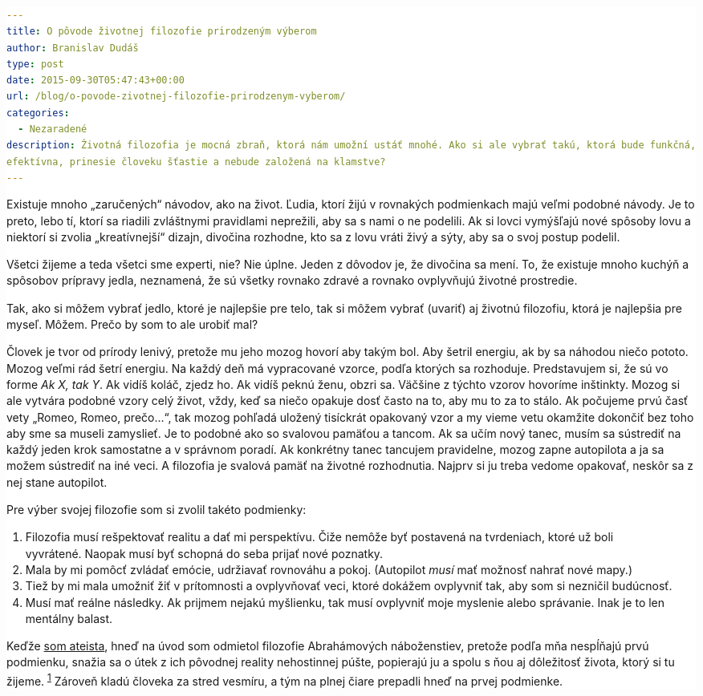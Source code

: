 ```yaml
---
title: O pôvode životnej filozofie prirodzeným výberom
author: Branislav Dudáš
type: post
date: 2015-09-30T05:47:43+00:00
url: /blog/o-povode-zivotnej-filozofie-prirodzenym-vyberom/
categories:
  - Nezaradené
description: Životná filozofia je mocná zbraň, ktorá nám umožní ustáť mnohé. Ako si ale vybrať takú, ktorá bude funkčná, efektívna, prinesie človeku šťastie a nebude založená na klamstve?
---
```

Existuje mnoho &#8222;zaručených&#8220; návodov, ako na život. Ľudia, ktorí žijú v rovnakých podmienkach majú veľmi podobné návody. Je to preto, lebo tí, ktorí sa riadili zvláštnymi pravidlami neprežili, aby sa s nami o ne podelili. Ak si lovci vymýšľajú nové spôsoby lovu a niektorí si zvolia &#8222;kreatívnejší&#8220; dizajn, divočina rozhodne, kto sa z lovu vráti živý a sýty, aby sa o svoj postup podelil.

Všetci žijeme a teda všetci sme experti, nie? Nie úplne. Jeden z dôvodov je, že divočina sa mení. To, že existuje mnoho kuchýň a spôsobov prípravy jedla, neznamená, že sú všetky rovnako zdravé a rovnako ovplyvňujú životné prostredie.

Tak, ako si môžem vybrať jedlo, ktoré je najlepšie pre telo, tak si môžem vybrať (uvariť) aj životnú filozofiu, ktorá je najlepšia pre myseľ. Môžem. Prečo by som to ale urobiť mal?

Človek je tvor od prírody lenivý, pretože mu jeho mozog hovorí aby takým bol. Aby šetril energiu, ak by sa náhodou niečo pototo. Mozog veľmi rád šetrí energiu. Na každý deň má vypracované vzorce, podľa ktorých sa rozhoduje. Predstavujem si, že sú vo forme _Ak X, tak Y_. Ak vidíš koláč, zjedz ho. Ak vidíš peknú ženu, obzri sa. Väčšine z týchto vzorov hovoríme inštinkty. Mozog si ale vytvára podobné vzory celý život, vždy, keď sa niečo opakuje dosť často na to, aby mu to za to stálo. Ak počujeme prvú časť vety &#8222;Romeo, Romeo, prečo&#8230;&#8220;, tak mozog pohľadá uložený tisíckrát opakovaný vzor a my vieme vetu okamžite dokončiť bez toho aby sme sa museli zamyslieť. Je to podobné ako so svalovou pamäťou a tancom. Ak sa učím nový tanec, musím sa sústrediť na každý jeden krok samostatne a v správnom poradí. Ak konkrétny tanec tancujem pravidelne, mozog zapne autopilota a ja sa možem sústrediť na iné veci. A filozofia je svalová pamäť na životné rozhodnutia. Najprv si ju treba vedome opakovať, neskôr sa z nej stane autopilot.

Pre výber svojej filozofie som si zvolil takéto podmienky:

  1. Filozofia musí rešpektovať realitu a dať mi perspektívu. Čiže nemôže byť postavená na tvrdeniach, ktoré už boli vyvrátené. Naopak musí byť schopná do seba prijať nové poznatky.
  2. Mala by mi pomôcť zvládať emócie, udržiavať rovnováhu a pokoj. (Autopilot _musí_ mať možnosť nahrať nové mapy.)
  3. Tiež by mi mala umožniť žiť v prítomnosti a ovplyvňovať veci, ktoré dokážem ovplyvniť tak, aby som si nezničil budúcnosť.
  4. Musí mať reálne následky. Ak prijmem nejakú myšlienku, tak musí ovplyvniť moje myslenie alebo správanie. Inak je to len mentálny balast.

Keďže <a href="http://www.branislavdudas.com/preco-som-ateista/" target="_blank">som ateista</a>, hneď na úvod som odmietol filozofie Abrahámových náboženstiev, pretože podľa mňa nespĺňajú prvú podmienku, snažia sa o útek z ich pôvodnej reality nehostinnej púšte, popierajú ju a spolu s ňou aj dôležitosť života, ktorý si tu žijeme. <sup class='footnote'><a href='https://www.branislavdudas.com/o-povode-zivotnej-filozofie-prirodzenym-vyberom/#fn-104-1' id='fnref-104-1' onclick='return fdfootnote_show(104)'>1</a></sup> Zároveň kladú človeka za stred vesmíru, a tým na plnej čiare prepadli hneď na prvej podmienke.
